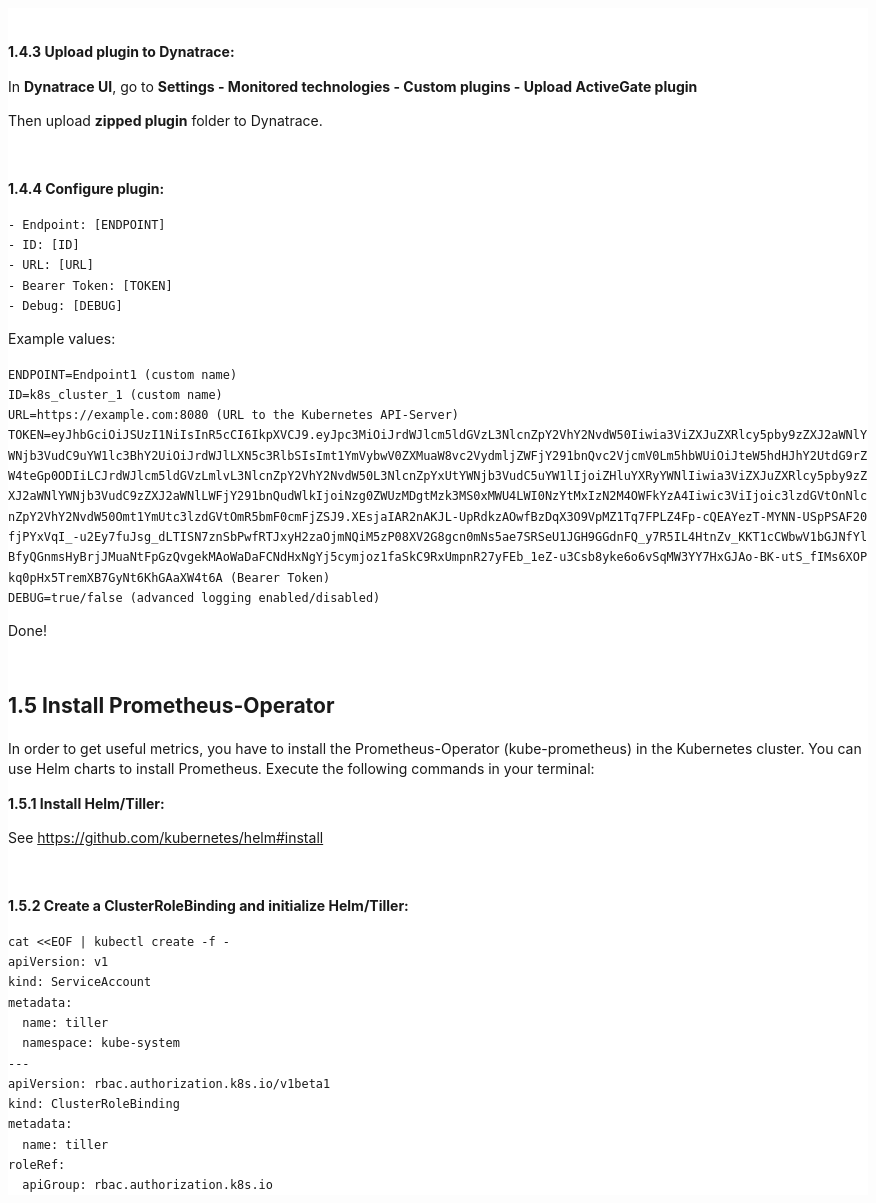 <br>

__1.4.3 Upload plugin to Dynatrace:__

In __Dynatrace UI__, go to __Settings - Monitored technologies - Custom plugins - Upload ActiveGate plugin__

Then upload __zipped plugin__ folder to Dynatrace.

<br>

__1.4.4 Configure plugin:__

```
- Endpoint: [ENDPOINT]
- ID: [ID]
- URL: [URL]
- Bearer Token: [TOKEN]
- Debug: [DEBUG]
```  

Example values:

```
ENDPOINT=Endpoint1 (custom name)
ID=k8s_cluster_1 (custom name)
URL=https://example.com:8080 (URL to the Kubernetes API-Server)
TOKEN=eyJhbGciOiJSUzI1NiIsInR5cCI6IkpXVCJ9.eyJpc3MiOiJrdWJlcm5ldGVzL3NlcnZpY2VhY2NvdW50Iiwia3ViZXJuZXRlcy5pby9zZXJ2aWNlYWNjb3VudC9uYW1lc3BhY2UiOiJrdWJlLXN5c3RlbSIsImt1YmVybwV0ZXMuaW8vc2VydmljZWFjY291bnQvc2VjcmV0Lm5hbWUiOiJteW5hdHJhY2UtdG9rZW4teGp0ODIiLCJrdWJlcm5ldGVzLmlvL3NlcnZpY2VhY2NvdW50L3NlcnZpYxUtYWNjb3VudC5uYW1lIjoiZHluYXRyYWNlIiwia3ViZXJuZXRlcy5pby9zZXJ2aWNlYWNjb3VudC9zZXJ2aWNlLWFjY291bnQudWlkIjoiNzg0ZWUzMDgtMzk3MS0xMWU4LWI0NzYtMxIzN2M4OWFkYzA4Iiwic3ViIjoic3lzdGVtOnNlcnZpY2VhY2NvdW50Omt1YmUtc3lzdGVtOmR5bmF0cmFjZSJ9.XEsjaIAR2nAKJL-UpRdkzAOwfBzDqX3O9VpMZ1Tq7FPLZ4Fp-cQEAYezT-MYNN-USpPSAF20fjPYxVqI_-u2Ey7fuJsg_dLTISN7znSbPwfRTJxyH2zaOjmNQiM5zP08XV2G8gcn0mNs5ae7SRSeU1JGH9GGdnFQ_y7R5IL4HtnZv_KKT1cCWbwV1bGJNfYlBfyQGnmsHyBrjJMuaNtFpGzQvgekMAoWaDaFCNdHxNgYj5cymjoz1faSkC9RxUmpnR27yFEb_1eZ-u3Csb8yke6o6vSqMW3YY7HxGJAo-BK-utS_fIMs6XOPkq0pHx5TremXB7GyNt6KhGAaXW4t6A (Bearer Token)
DEBUG=true/false (advanced logging enabled/disabled)
```

Done!
<br>
<br>

## 1.5 Install Prometheus-Operator

In order to get useful metrics, you have to install the Prometheus-Operator (kube-prometheus) in the Kubernetes cluster. You can use Helm charts to install Prometheus. Execute the following commands in your terminal:

__1.5.1 Install Helm/Tiller:__

See https://github.com/kubernetes/helm#install

<br>

__1.5.2 Create a ClusterRoleBinding and initialize Helm/Tiller:__

```
cat <<EOF | kubectl create -f -
apiVersion: v1
kind: ServiceAccount
metadata:
  name: tiller
  namespace: kube-system
---
apiVersion: rbac.authorization.k8s.io/v1beta1
kind: ClusterRoleBinding
metadata:
  name: tiller
roleRef:
  apiGroup: rbac.authorization.k8s.io
```